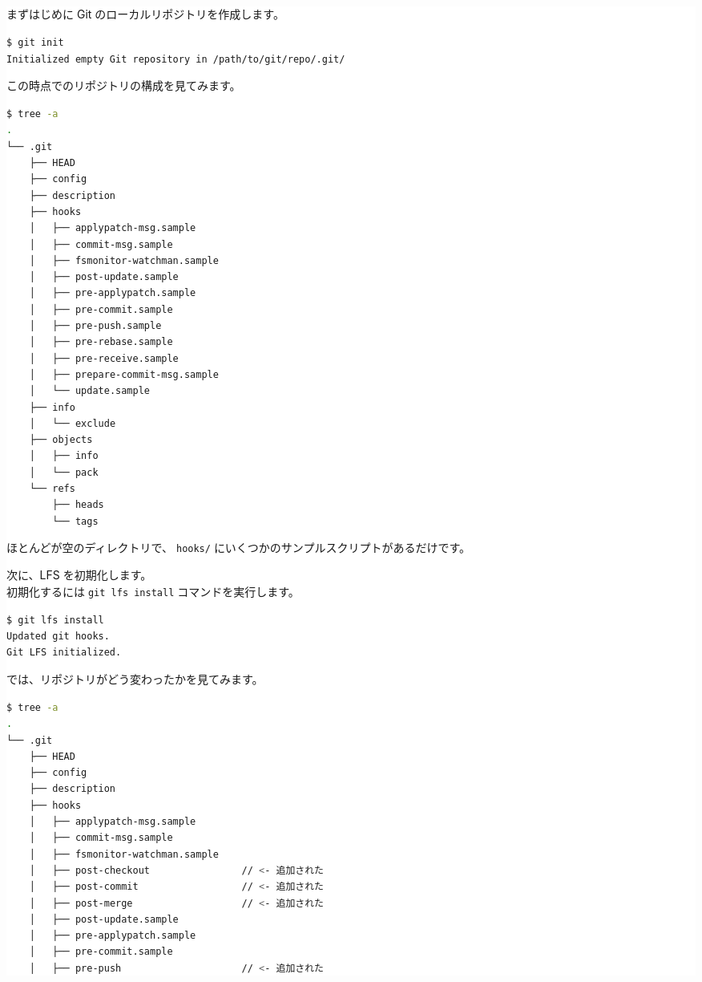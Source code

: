 まずはじめに Git のローカルリポジトリを作成します。

```bash
$ git init
Initialized empty Git repository in /path/to/git/repo/.git/
```

この時点でのリポジトリの構成を見てみます。

```bash
$ tree -a
.
└── .git
    ├── HEAD
    ├── config
    ├── description
    ├── hooks
    │   ├── applypatch-msg.sample
    │   ├── commit-msg.sample
    │   ├── fsmonitor-watchman.sample
    │   ├── post-update.sample
    │   ├── pre-applypatch.sample
    │   ├── pre-commit.sample
    │   ├── pre-push.sample
    │   ├── pre-rebase.sample
    │   ├── pre-receive.sample
    │   ├── prepare-commit-msg.sample
    │   └── update.sample
    ├── info
    │   └── exclude
    ├── objects
    │   ├── info
    │   └── pack
    └── refs
        ├── heads
        └── tags
```

ほとんどが空のディレクトリで、 `hooks/` にいくつかのサンプルスクリプトがあるだけです。

次に、LFS を初期化します。  
初期化するには `git lfs install` コマンドを実行します。

```bash
$ git lfs install
Updated git hooks.
Git LFS initialized.
```

では、リポジトリがどう変わったかを見てみます。

```bash
$ tree -a
.
└── .git
    ├── HEAD
    ├── config
    ├── description
    ├── hooks
    │   ├── applypatch-msg.sample
    │   ├── commit-msg.sample
    │   ├── fsmonitor-watchman.sample
    │   ├── post-checkout                // <- 追加された
    │   ├── post-commit                  // <- 追加された
    │   ├── post-merge                   // <- 追加された
    │   ├── post-update.sample
    │   ├── pre-applypatch.sample
    │   ├── pre-commit.sample
    │   ├── pre-push                     // <- 追加された
```